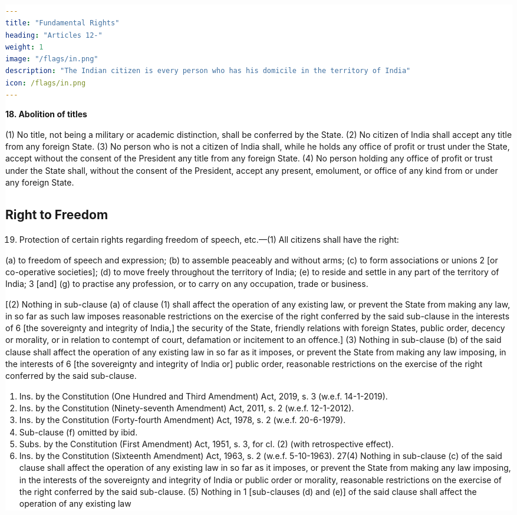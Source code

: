 ```yaml
---
title: "Fundamental Rights"
heading: "Articles 12-"
weight: 1
image: "/flags/in.png"
description: "The Indian citizen is every person who has his domicile in the territory of India"
icon: /flags/in.png
---
```



**18. Abolition of titles**

(1) No title, not being a military or academic distinction, shall be conferred by the State.
(2) No citizen of India shall accept any title from any foreign State.
(3) No person who is not a citizen of India shall, while he holds any office of profit or trust under the State, accept without the consent of the President any title from any foreign State.
(4) No person holding any office of profit or trust under the State shall, without the consent of the President, accept any present, emolument, or office of any kind from or under any foreign State.


## Right to Freedom

19. Protection of certain rights regarding freedom of speech, etc.—(1) All citizens shall have the right:

(a) to freedom of speech and expression;
(b) to assemble peaceably and without arms;
(c) to form associations or unions 2 [or co-operative societies];
(d) to move freely throughout the territory of India;
(e) to reside and settle in any part of the territory of India; 3 [and]
(g) to practise any profession, or to carry on any occupation, trade or business.

[(2) Nothing in sub-clause (a) of clause (1) shall affect the operation of any existing law, or prevent
the State from making any law, in so far as such law imposes reasonable restrictions on the exercise of the
right conferred by the said sub-clause in the interests of 6 [the sovereignty and integrity of India,] the security
of the State, friendly relations with foreign States, public order, decency or morality, or in relation to
contempt of court, defamation or incitement to an offence.]
(3) Nothing in sub-clause (b) of the said clause shall affect the operation of any existing law in so far
as it imposes, or prevent the State from making any law imposing, in the interests of 6 [the sovereignty and
integrity of India or] public order, reasonable restrictions on the exercise of the right conferred by the said
sub-clause.
1. Ins. by the Constitution (One Hundred and Third Amendment) Act, 2019, s. 3 (w.e.f. 14-1-2019).
2. Ins. by the Constitution (Ninety-seventh Amendment) Act, 2011, s. 2 (w.e.f. 12-1-2012).
3. Ins. by the Constitution (Forty-fourth Amendment) Act, 1978, s. 2 (w.e.f. 20-6-1979).
4. Sub-clause (f) omitted by ibid.
5. Subs. by the Constitution (First Amendment) Act, 1951, s. 3, for cl. (2) (with retrospective effect).
6. Ins. by the Constitution (Sixteenth Amendment) Act, 1963, s. 2 (w.e.f. 5-10-1963).
27(4) Nothing in sub-clause (c) of the said clause shall affect the operation of any existing law in so far
as it imposes, or prevent the State from making any law imposing, in the interests of the sovereignty and
integrity of India or public order or morality, reasonable restrictions on the exercise of the right conferred
by the said sub-clause.
(5) Nothing in 1 [sub-clauses (d) and (e)] of the said clause shall affect the operation of any existing law